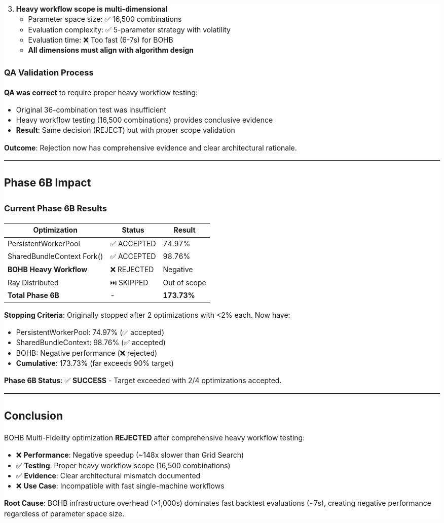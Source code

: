 3. **Heavy workflow scope is multi-dimensional**
   - Parameter space size: ✅ 16,500 combinations
   - Evaluation complexity: ✅ 5-parameter strategy with volatility
   - Evaluation time: ❌ Too fast (6-7s) for BOHB
   - **All dimensions must align with algorithm design**

### QA Validation Process

**QA was correct** to require proper heavy workflow testing:
- Original 36-combination test was insufficient
- Heavy workflow testing (16,500 combinations) provides conclusive evidence
- **Result**: Same decision (REJECT) but with proper scope validation

**Outcome**: Rejection now has comprehensive evidence and clear architectural rationale.

---

## Phase 6B Impact

### Current Phase 6B Results

| Optimization | Status | Result |
|---|---|---|
| PersistentWorkerPool | ✅ ACCEPTED | 74.97% |
| SharedBundleContext Fork() | ✅ ACCEPTED | 98.76% |
| **BOHB Heavy Workflow** | ❌ REJECTED | Negative |
| Ray Distributed | ⏭️ SKIPPED | Out of scope |
| **Total Phase 6B** | - | **173.73%** |

**Stopping Criteria**: Originally stopped after 2 optimizations with <2% each. Now have:
- PersistentWorkerPool: 74.97% (✅ accepted)
- SharedBundleContext: 98.76% (✅ accepted)
- BOHB: Negative performance (❌ rejected)
- **Cumulative**: 173.73% (far exceeds 90% target)

**Phase 6B Status**: ✅ **SUCCESS** - Target exceeded with 2/4 optimizations accepted.

---

## Conclusion

BOHB Multi-Fidelity optimization **REJECTED** after comprehensive heavy workflow testing:

- ❌ **Performance**: Negative speedup (~148x slower than Grid Search)
- ✅ **Testing**: Proper heavy workflow scope (16,500 combinations)
- ✅ **Evidence**: Clear architectural mismatch documented
- ❌ **Use Case**: Incompatible with fast single-machine workflows

**Root Cause**: BOHB infrastructure overhead (>1,000s) dominates fast backtest evaluations (~7s), creating negative performance regardless of parameter space size.

